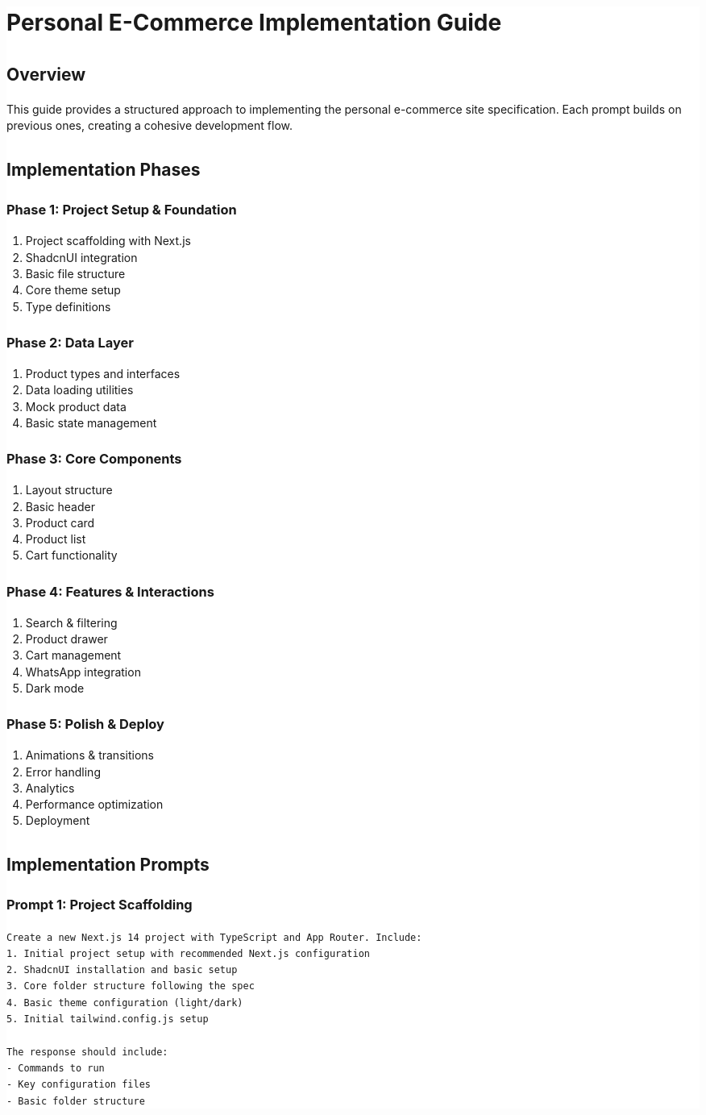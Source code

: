  
# Personal E-Commerce Implementation Guide

## Overview
This guide provides a structured approach to implementing the personal e-commerce site specification. Each prompt builds on previous ones, creating a cohesive development flow.

## Implementation Phases

### Phase 1: Project Setup & Foundation
1. Project scaffolding with Next.js
2. ShadcnUI integration
3. Basic file structure
4. Core theme setup
5. Type definitions

### Phase 2: Data Layer
1. Product types and interfaces
2. Data loading utilities
3. Mock product data
4. Basic state management

### Phase 3: Core Components
1. Layout structure
2. Basic header
3. Product card
4. Product list
5. Cart functionality

### Phase 4: Features & Interactions
1. Search & filtering
2. Product drawer
3. Cart management
4. WhatsApp integration
5. Dark mode

### Phase 5: Polish & Deploy
1. Animations & transitions
2. Error handling
3. Analytics
4. Performance optimization
5. Deployment

## Implementation Prompts

### Prompt 1: Project Scaffolding
```text
Create a new Next.js 14 project with TypeScript and App Router. Include:
1. Initial project setup with recommended Next.js configuration
2. ShadcnUI installation and basic setup
3. Core folder structure following the spec
4. Basic theme configuration (light/dark)
5. Initial tailwind.config.js setup

The response should include:
- Commands to run
- Key configuration files
- Basic folder structure

```